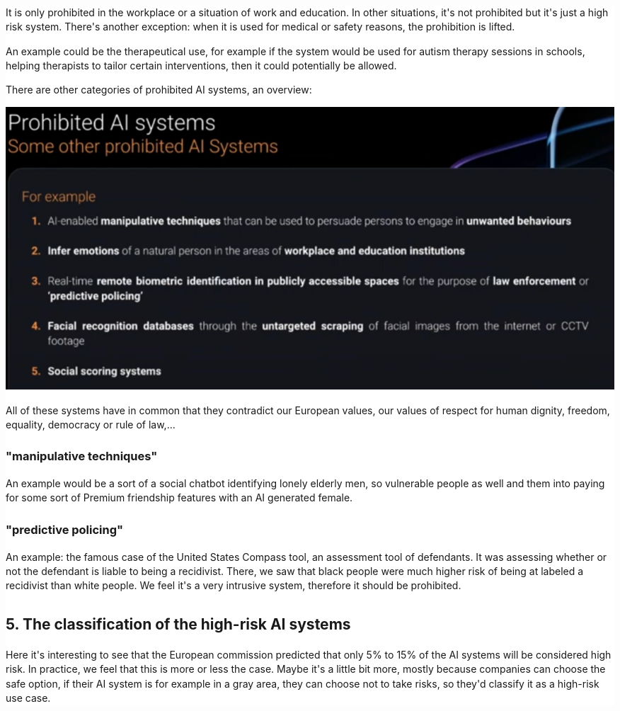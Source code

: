It is only prohibited in the workplace or a situation of work and education. In other situations, it's not prohibited but it's just a high risk system. 
There's another exception: when it is used for medical or safety reasons, the prohibition is lifted. 

An example could be the therapeutical use, for example if the system would be used for autism therapy sessions in schools, helping therapists to tailor certain
interventions, then it could potentially be allowed.

There are other categories of prohibited AI systems, an overview:

![les11_AI_Act_prohibited_AI_systems](img/les11_AI_Act_prohibited_AI_systems.png)

All of these systems have in common that they contradict our European values, our values of respect for human dignity, freedom, equality, democracy or rule of law,...

### "manipulative techniques"
An example would be a sort of a social chatbot identifying lonely elderly men, so vulnerable people as well and them into paying for some sort of Premium friendship features with
an AI generated female.

### "predictive policing"

An example: the famous case of the United States Compass tool, an assessment tool of defendants. It was assessing whether or not the defendant is liable to being a recidivist. There, we saw that black people were much higher risk of being at labeled a recidivist than white people. We feel it's a very intrusive system, therefore it should be prohibited.

## 5. The classification of the high-risk AI systems

Here it's interesting to see that the European commission predicted that only 5% to 15% of the AI systems will be considered high risk. 
In practice, we feel that this is more or less the case. Maybe it's a little bit more, mostly because companies can choose the safe option, if their AI system is for example in a gray area, they can choose not to take risks, so they'd classify it as a high-risk use case.

